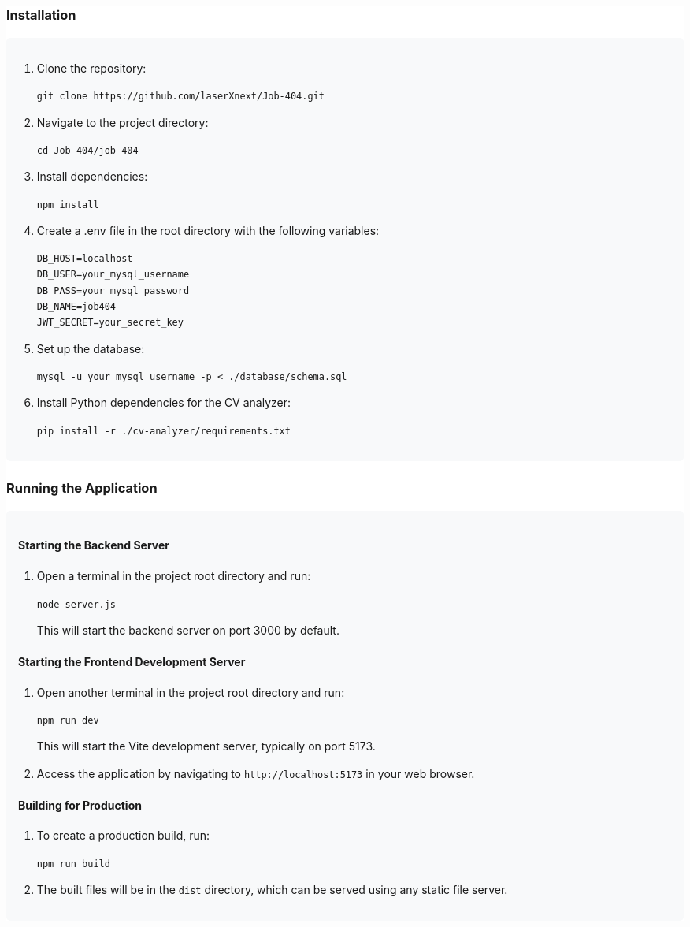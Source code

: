 ### Installation

<div style="background-color: #f8f9fa; padding: 15px; border-radius: 5px; margin-bottom: 15px;">
  <ol>
    <li>Clone the repository:
      <pre><code>git clone https://github.com/laserXnext/Job-404.git</code></pre>
    </li>
    <li>Navigate to the project directory:
      <pre><code>cd Job-404/job-404</code></pre>
    </li>
    <li>Install dependencies:
      <pre><code>npm install</code></pre>
    </li>
    <li>Create a .env file in the root directory with the following variables:
      <pre><code>DB_HOST=localhost
DB_USER=your_mysql_username
DB_PASS=your_mysql_password
DB_NAME=job404
JWT_SECRET=your_secret_key</code></pre>
    </li>
    <li>Set up the database:
      <pre><code>mysql -u your_mysql_username -p < ./database/schema.sql</code></pre>
    </li>
    <li>Install Python dependencies for the CV analyzer:
      <pre><code>pip install -r ./cv-analyzer/requirements.txt</code></pre>
    </li>
  </ol>
</div>

### Running the Application

<div style="background-color: #f8f9fa; padding: 15px; border-radius: 5px; margin-bottom: 15px;">
  <h4>Starting the Backend Server</h4>
  <ol>
    <li>Open a terminal in the project root directory and run:
      <pre><code>node server.js</code></pre>
      <p>This will start the backend server on port 3000 by default.</p>
    </li>
  </ol>

  <h4>Starting the Frontend Development Server</h4>
  <ol>
    <li>Open another terminal in the project root directory and run:
      <pre><code>npm run dev</code></pre>
      <p>This will start the Vite development server, typically on port 5173.</p>
    </li>
    <li>Access the application by navigating to <code>http://localhost:5173</code> in your web browser.</li>
  </ol>

  <h4>Building for Production</h4>
  <ol>
    <li>To create a production build, run:
      <pre><code>npm run build</code></pre>
    </li>
    <li>The built files will be in the <code>dist</code> directory, which can be served using any static file server.</li>
  </ol>
</div>

